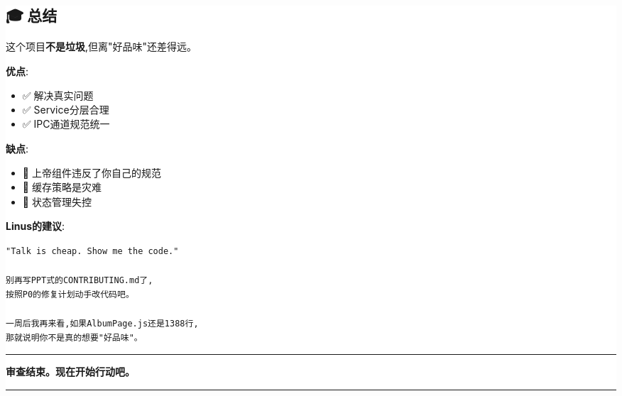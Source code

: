 ## 🎓 总结

这个项目**不是垃圾**,但离"好品味"还差得远。

**优点**:
- ✅ 解决真实问题
- ✅ Service分层合理
- ✅ IPC通道规范统一

**缺点**:
- 🔴 上帝组件违反了你自己的规范
- 🔴 缓存策略是灾难
- 🔴 状态管理失控

**Linus的建议**: 
```
"Talk is cheap. Show me the code."

别再写PPT式的CONTRIBUTING.md了,
按照P0的修复计划动手改代码吧。

一周后我再来看,如果AlbumPage.js还是1388行,
那就说明你不是真的想要"好品味"。
```

---

**审查结束。现在开始行动吧。**

---


